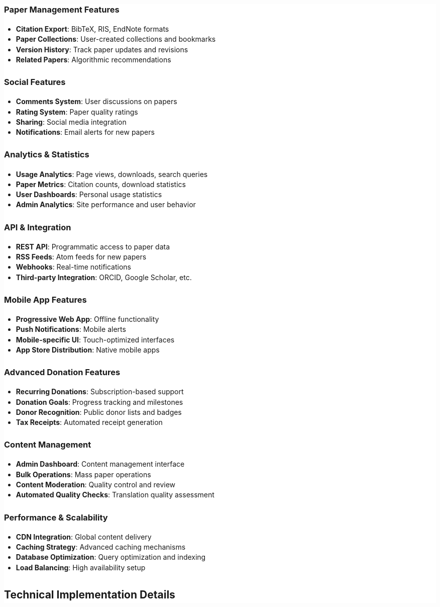 ### Paper Management Features
- **Citation Export**: BibTeX, RIS, EndNote formats
- **Paper Collections**: User-created collections and bookmarks
- **Version History**: Track paper updates and revisions
- **Related Papers**: Algorithmic recommendations

### Social Features
- **Comments System**: User discussions on papers
- **Rating System**: Paper quality ratings
- **Sharing**: Social media integration
- **Notifications**: Email alerts for new papers

### Analytics & Statistics
- **Usage Analytics**: Page views, downloads, search queries
- **Paper Metrics**: Citation counts, download statistics
- **User Dashboards**: Personal usage statistics
- **Admin Analytics**: Site performance and user behavior

### API & Integration
- **REST API**: Programmatic access to paper data
- **RSS Feeds**: Atom feeds for new papers
- **Webhooks**: Real-time notifications
- **Third-party Integration**: ORCID, Google Scholar, etc.

### Mobile App Features
- **Progressive Web App**: Offline functionality
- **Push Notifications**: Mobile alerts
- **Mobile-specific UI**: Touch-optimized interfaces
- **App Store Distribution**: Native mobile apps

### Advanced Donation Features
- **Recurring Donations**: Subscription-based support
- **Donation Goals**: Progress tracking and milestones
- **Donor Recognition**: Public donor lists and badges
- **Tax Receipts**: Automated receipt generation

### Content Management
- **Admin Dashboard**: Content management interface
- **Bulk Operations**: Mass paper operations
- **Content Moderation**: Quality control and review
- **Automated Quality Checks**: Translation quality assessment

### Performance & Scalability
- **CDN Integration**: Global content delivery
- **Caching Strategy**: Advanced caching mechanisms
- **Database Optimization**: Query optimization and indexing
- **Load Balancing**: High availability setup

## Technical Implementation Details
